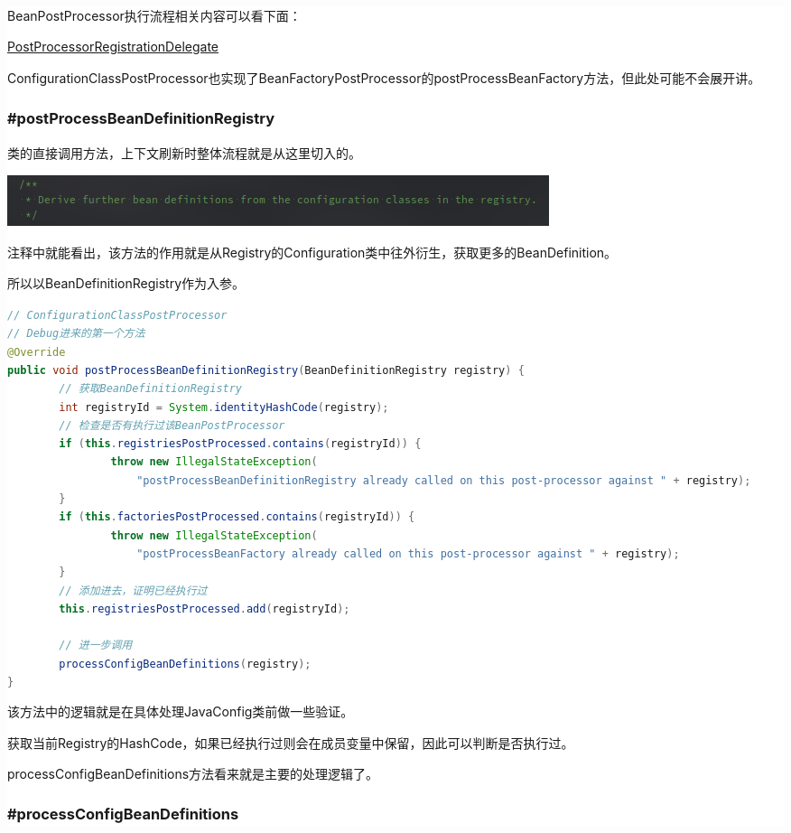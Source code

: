 BeanPostProcessor执行流程相关内容可以看下面：

[PostProcessorRegistrationDelegate](./PostProcessorRegistrationDelegate.md)



ConfigurationClassPostProcessor也实现了BeanFactoryPostProcessor的postProcessBeanFactory方法，但此处可能不会展开讲。



### #postProcessBeanDefinitionRegistry 

类的直接调用方法，上下文刷新时整体流程就是从这里切入的。

 ![image-20200505163350757](assets/image-20200505163350757.png)

注释中就能看出，该方法的作用就是从Registry的Configuration类中往外衍生，获取更多的BeanDefinition。

所以以BeanDefinitionRegistry作为入参。

```java
// ConfigurationClassPostProcessor
// Debug进来的第一个方法
@Override
public void postProcessBeanDefinitionRegistry(BeanDefinitionRegistry registry) {
    	// 获取BeanDefinitionRegistry
        int registryId = System.identityHashCode(registry);
    	// 检查是否有执行过该BeanPostProcessor
        if (this.registriesPostProcessed.contains(registryId)) {
                throw new IllegalStateException(
                    "postProcessBeanDefinitionRegistry already called on this post-processor against " + registry);
        }
        if (this.factoriesPostProcessed.contains(registryId)) {
                throw new IllegalStateException(
                    "postProcessBeanFactory already called on this post-processor against " + registry);
        }
    	// 添加进去，证明已经执行过
        this.registriesPostProcessed.add(registryId);
		
   		// 进一步调用
        processConfigBeanDefinitions(registry);
}
```

该方法中的逻辑就是在具体处理JavaConfig类前做一些验证。

获取当前Registry的HashCode，如果已经执行过则会在成员变量中保留，因此可以判断是否执行过。

processConfigBeanDefinitions方法看来就是主要的处理逻辑了。



### #processConfigBeanDefinitions 

